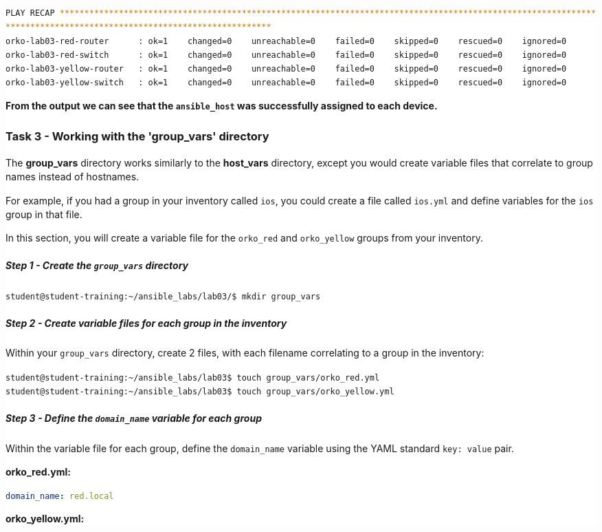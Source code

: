 ```bash
PLAY RECAP *******************************************************************************************************************************************************************
orko-lab03-red-router      : ok=1    changed=0    unreachable=0    failed=0    skipped=0    rescued=0    ignored=0   
orko-lab03-red-switch      : ok=1    changed=0    unreachable=0    failed=0    skipped=0    rescued=0    ignored=0   
orko-lab03-yellow-router   : ok=1    changed=0    unreachable=0    failed=0    skipped=0    rescued=0    ignored=0   
orko-lab03-yellow-switch   : ok=1    changed=0    unreachable=0    failed=0    skipped=0    rescued=0    ignored=0 
```

**From the output we can see that the `ansible_host` was successfully assigned to each device.**


### Task 3 - Working with the 'group_vars' directory

The **group_vars** directory works similarly to the **host_vars** directory, except you would create variable files that correlate to group names instead of hostnames.

For example, if you had a group in your inventory called `ios`, you could create a file called `ios.yml` and define variables for the `ios` group in that file.

In this section, you will create a variable file for the `orko_red` and `orko_yellow` groups from your inventory.


##### Step 1 - Create the `group_vars` directory

```bash
student@student-training:~/ansible_labs/lab03/$ mkdir group_vars
```

##### Step 2 - Create variable files for each group in the inventory

Within your `group_vars` directory, create 2 files, with each filename correlating to a group in the inventory:

```bash
student@student-training:~/ansible_labs/lab03$ touch group_vars/orko_red.yml
student@student-training:~/ansible_labs/lab03$ touch group_vars/orko_yellow.yml
```

##### Step 3 - Define the `domain_name` variable for each group

Within the variable file for each group, define the `domain_name` variable using the YAML standard `key: value` pair.

**orko_red.yml:**

```yaml
domain_name: red.local
```

**orko_yellow.yml:**
